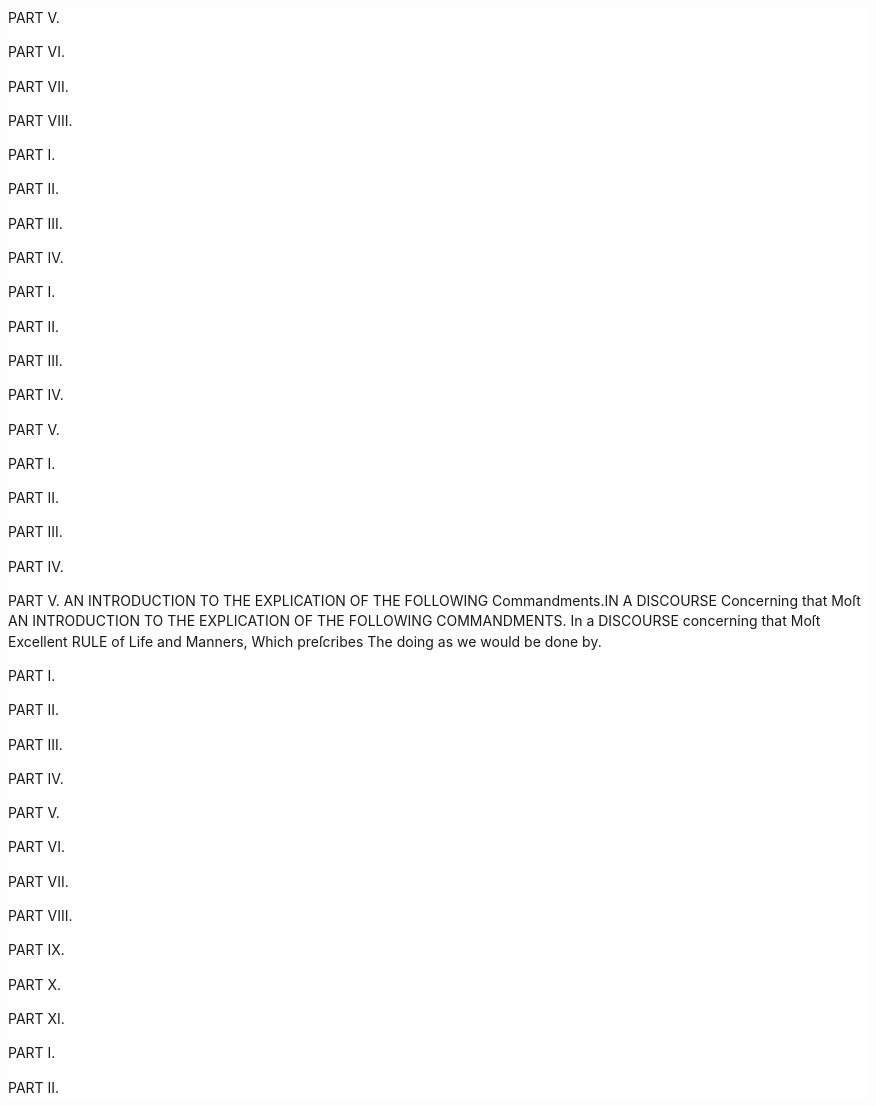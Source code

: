 PART V.

PART VI.

PART VII.

PART VIII.

PART I.

PART II.

PART III.

PART IV.

PART I.

PART II.

PART III.

PART IV.

PART V.

PART I.

PART II.

PART III.

PART IV.

PART V.
AN INTRODUCTION TO THE EXPLICATION OF THE FOLLOWING Commandments.IN A DISCOURSE Concerning that Moſt
AN INTRODUCTION TO THE EXPLICATION OF THE FOLLOWING COMMANDMENTS. In a DISCOURSE concerning that Moſt Excellent RULE of Life and Manners, Which preſcribes The doing as we would be done by.

PART I.

PART II.

PART III.

PART IV.

PART V.

PART VI.

PART VII.

PART VIII.

PART IX.

PART X.

PART XI.

PART I.

PART II.
